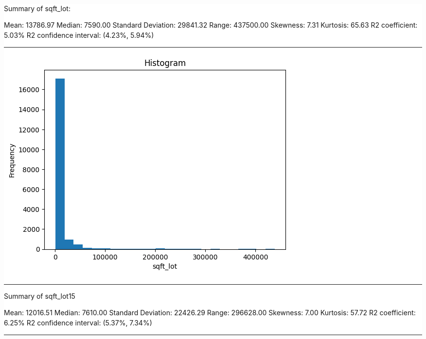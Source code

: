 
Summary of sqft_lot:

Mean: 13786.97
Median: 7590.00
Standard Deviation: 29841.32
Range: 437500.00
Skewness: 7.31
Kurtosis: 65.63
R2 coefficient: 5.03%
R2 confidence interval: (4.23%, 5.94%)

---

![](11.png)

---

Summary of sqft_lot15

Mean: 12016.51
Median: 7610.00
Standard Deviation: 22426.29
Range: 296628.00
Skewness: 7.00
Kurtosis: 57.72
R2 coefficient: 6.25%
R2 confidence interval: (5.37%, 7.34%)

---
